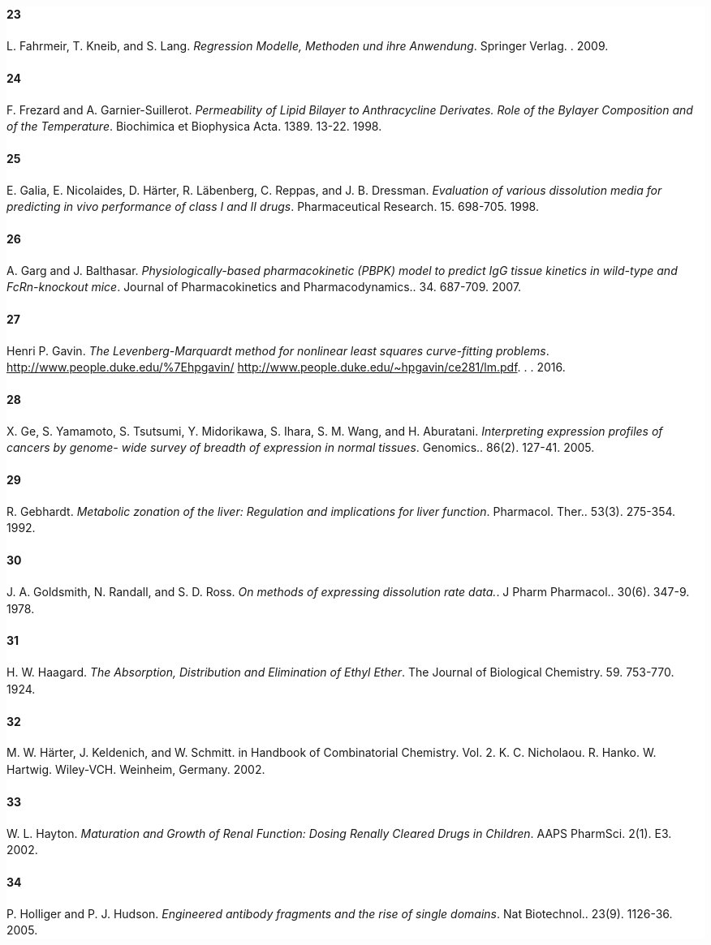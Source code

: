#### 23
L. Fahrmeir, T. Kneib, and S. Lang. _Regression Modelle, Methoden und ihre Anwendung_. Springer Verlag. . 2009.

#### 24
F. Frezard and A. Garnier-Suillerot. _Permeability of Lipid Bilayer to Anthracycline Derivates. Role of the Bylayer Composition and of the Temperature_. Biochimica et Biophysica Acta. 1389. 13-22. 1998.

#### 25
E. Galia, E. Nicolaides, D. Härter, R. Läbenberg, C. Reppas, and J. B. Dressman. _Evaluation of various dissolution media for predicting in vivo performance of class I and II drugs_. Pharmaceutical Research. 15. 698-705. 1998.

#### 26
A. Garg and J. Balthasar. _Physiologically-based pharmacokinetic (PBPK) model to predict IgG tissue kinetics in wild-type and FcRn-knockout mice_. Journal of Pharmacokinetics and Pharmacodynamics.. 34. 687-709. 2007.

#### 27
Henri P. Gavin. _The Levenberg-Marquardt method for nonlinear least squares curve-fitting problems_. http://www.people.duke.edu/%7Ehpgavin/ http://www.people.duke.edu/~hpgavin/ce281/lm.pdf. . . 2016.

#### 28
X. Ge, S. Yamamoto, S. Tsutsumi, Y. Midorikawa, S. Ihara, S. M. Wang, and H. Aburatani. _Interpreting expression profiles of cancers by genome- wide survey of breadth of expression in normal tissues_. Genomics.. 86(2). 127-41. 2005.

#### 29
R. Gebhardt. _Metabolic zonation of the liver: Regulation and implications for liver function_. Pharmacol. Ther.. 53(3). 275-354. 1992.

#### 30
J. A. Goldsmith, N. Randall, and S. D. Ross. _On methods of expressing dissolution rate data._. J Pharm Pharmacol.. 30(6). 347-9. 1978.

#### 31
H. W. Haagard. _The Absorption, Distribution and Elimination of Ethyl Ether_. The Journal of Biological Chemistry. 59. 753-770. 1924.

#### 32
M. W. Härter, J. Keldenich, and W. Schmitt. in Handbook of Combinatorial Chemistry. Vol. 2. K. C. Nicholaou. R. Hanko. W. Hartwig. Wiley-VCH. Weinheim, Germany. 2002.

#### 33
W. L. Hayton. _Maturation and Growth of Renal Function: Dosing Renally Cleared Drugs in Children_. AAPS PharmSci. 2(1). E3. 2002.

#### 34
P. Holliger and P. J. Hudson. _Engineered antibody fragments and the rise of single domains_. Nat Biotechnol.. 23(9). 1126-36. 2005.
